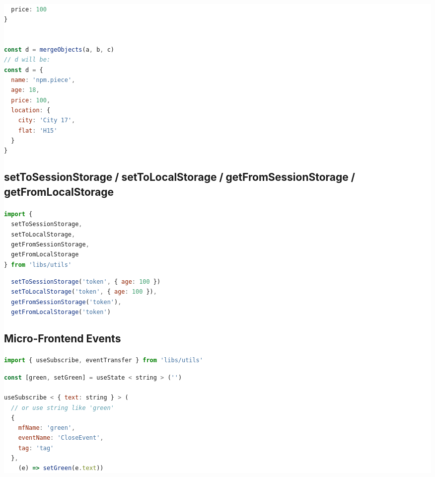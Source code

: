 ```javascript
  price: 100
}


const d = mergeObjects(a, b, c)
// d will be:
const d = {
  name: 'npm.piece',
  age: 18,
  price: 100,
  location: {
    city: 'City 17',
    flat: 'H15'
  }
}
```

## setToSessionStorage / setToLocalStorage / getFromSessionStorage / getFromLocalStorage

```javascript
import {
  setToSessionStorage,
  setToLocalStorage,
  getFromSessionStorage,
  getFromLocalStorage
} from 'libs/utils'
```

```javascript
  setToSessionStorage('token', { age: 100 })
  setToLocalStorage('token', { age: 100 }),
  getFromSessionStorage('token'),
  getFromLocalStorage('token')
```

## Micro-Frontend Events

```javascript
import { useSubscribe, eventTransfer } from 'libs/utils'
```

```javascript
const [green, setGreen] = useState < string > ('')

useSubscribe < { text: string } > (
  // or use string like 'green'
  {
    mfName: 'green',
    eventName: 'CloseEvent',
    tag: 'tag'
  },
    (e) => setGreen(e.text))
```
